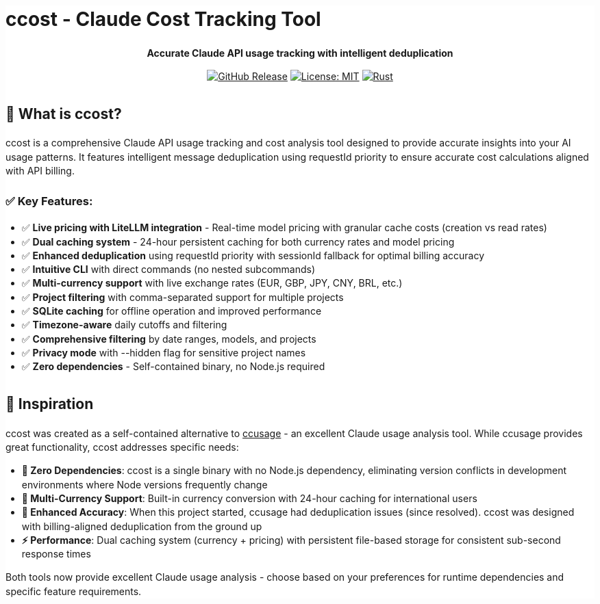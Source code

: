 # ccost - Claude Cost Tracking Tool

<div align="center">

**Accurate Claude API usage tracking with intelligent deduplication**

[![GitHub Release](https://img.shields.io/github/v/release/carlosarraes/ccost?style=flat&color=blue)](https://github.com/carlosarraes/ccost/releases)
[![License: MIT](https://img.shields.io/badge/License-MIT-yellow.svg)](https://opensource.org/licenses/MIT)
[![Rust](https://img.shields.io/badge/rust-%23000000.svg?style=flat&logo=rust&logoColor=white)](https://www.rust-lang.org/)

</div>

## 🎯 What is ccost?

ccost is a comprehensive Claude API usage tracking and cost analysis tool designed to provide accurate insights into your AI usage patterns. It features intelligent message deduplication using requestId priority to ensure accurate cost calculations aligned with API billing.

### ✅ Key Features:
- ✅ **Live pricing with LiteLLM integration** - Real-time model pricing with granular cache costs (creation vs read rates)
- ✅ **Dual caching system** - 24-hour persistent caching for both currency rates and model pricing
- ✅ **Enhanced deduplication** using requestId priority with sessionId fallback for optimal billing accuracy
- ✅ **Intuitive CLI** with direct commands (no nested subcommands)
- ✅ **Multi-currency support** with live exchange rates (EUR, GBP, JPY, CNY, BRL, etc.)
- ✅ **Project filtering** with comma-separated support for multiple projects
- ✅ **SQLite caching** for offline operation and improved performance
- ✅ **Timezone-aware** daily cutoffs and filtering
- ✅ **Comprehensive filtering** by date ranges, models, and projects
- ✅ **Privacy mode** with --hidden flag for sensitive project names
- ✅ **Zero dependencies** - Self-contained binary, no Node.js required

## 🚀 Inspiration

ccost was created as a self-contained alternative to [ccusage](https://github.com/ryoppippi/ccusage) - an excellent Claude usage analysis tool. While ccusage provides great functionality, ccost addresses specific needs:

- **🔧 Zero Dependencies**: ccost is a single binary with no Node.js dependency, eliminating version conflicts in development environments where Node versions frequently change
- **💱 Multi-Currency Support**: Built-in currency conversion with 24-hour caching for international users  
- **🎯 Enhanced Accuracy**: When this project started, ccusage had deduplication issues (since resolved). ccost was designed with billing-aligned deduplication from the ground up
- **⚡ Performance**: Dual caching system (currency + pricing) with persistent file-based storage for consistent sub-second response times

Both tools now provide excellent Claude usage analysis - choose based on your preferences for runtime dependencies and specific feature requirements.

